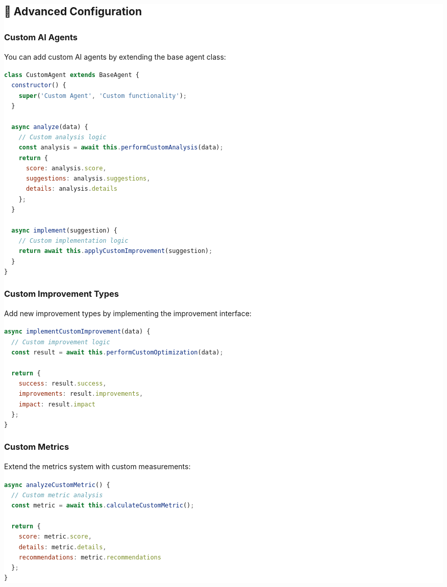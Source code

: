 ## 🚀 Advanced Configuration

### Custom AI Agents
You can add custom AI agents by extending the base agent class:

```javascript
class CustomAgent extends BaseAgent {
  constructor() {
    super('Custom Agent', 'Custom functionality');
  }
  
  async analyze(data) {
    // Custom analysis logic
    const analysis = await this.performCustomAnalysis(data);
    return {
      score: analysis.score,
      suggestions: analysis.suggestions,
      details: analysis.details
    };
  }
  
  async implement(suggestion) {
    // Custom implementation logic
    return await this.applyCustomImprovement(suggestion);
  }
}
```

### Custom Improvement Types
Add new improvement types by implementing the improvement interface:

```javascript
async implementCustomImprovement(data) {
  // Custom improvement logic
  const result = await this.performCustomOptimization(data);
  
  return {
    success: result.success,
    improvements: result.improvements,
    impact: result.impact
  };
}
```

### Custom Metrics
Extend the metrics system with custom measurements:

```javascript
async analyzeCustomMetric() {
  // Custom metric analysis
  const metric = await this.calculateCustomMetric();
  
  return {
    score: metric.score,
    details: metric.details,
    recommendations: metric.recommendations
  };
}
```
